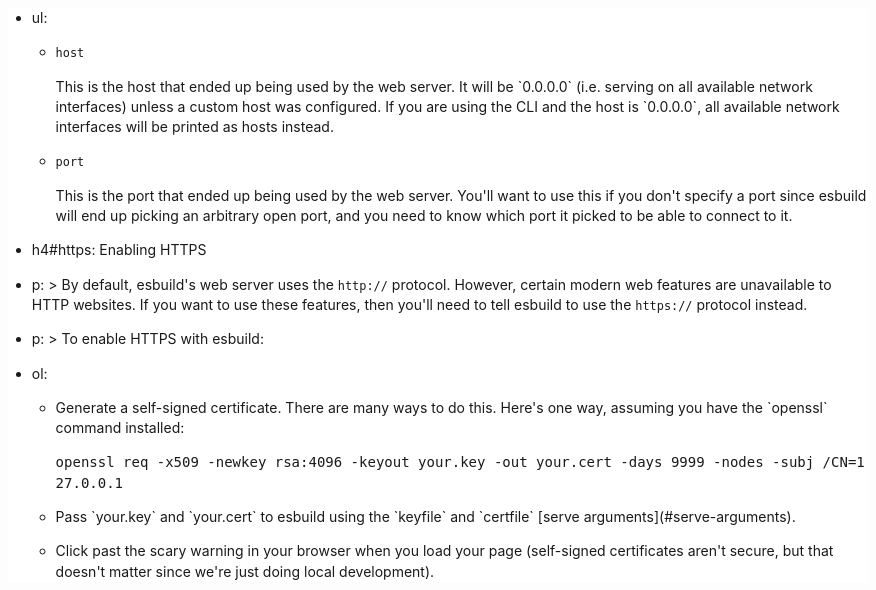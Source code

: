   - ul:
    - >
      `host`
      <p>
      This is the host that ended up being used by the web server. It will be
      `0.0.0.0` (i.e. serving on all available network interfaces) unless a
      custom host was configured. If you are using the CLI and the host is
      `0.0.0.0`, all available network interfaces will be printed as hosts
      instead.
      </p>

    - >
      `port`
      <p>
      This is the port that ended up being used by the web server. You'll want to
      use this if you don't specify a port since esbuild will end up picking
      an arbitrary open port, and you need to know which port it picked to be
      able to connect to it.
      </p>

  - h4#https: Enabling HTTPS

  - p: >
      By default, esbuild's web server uses the `http://` protocol. However,
      certain modern web features are unavailable to HTTP websites. If you want
      to use these features, then you'll need to tell esbuild to use the
      `https://` protocol instead.

  - p: >
      To enable HTTPS with esbuild:

  - ol:
    - >
      <p>
      Generate a self-signed certificate. There are many ways to do this. Here's
      one way, assuming you have the `openssl` command installed:
      </p>
      <pre>
      openssl req -x509 -newkey rsa:4096 -keyout your.key -out your.cert -days 9999 -nodes -subj /CN=127.0.0.1
      </pre>

    - >
      <p>
      Pass `your.key` and `your.cert` to esbuild using the `keyfile` and `certfile`
      [serve arguments](#serve-arguments).
      </p>

    - >
      <p>
      Click past the scary warning in your browser when you load your page
      (self-signed certificates aren't secure, but that doesn't matter since
      we're just doing local development).
      </p>

